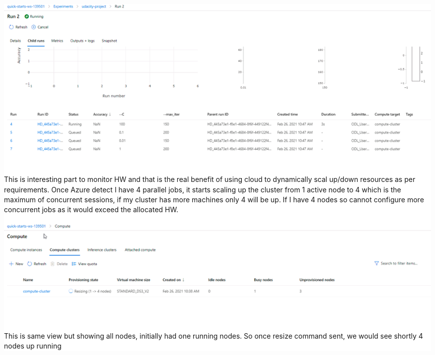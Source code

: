 ![i5](https://github.com/dinaAbdelrahman/Optimize_ML_pipeline_Azure/blob/main/snaps_project/5-child_preparing1.PNG)

<br>
This is interesting part to monitor HW and that is the real benefit of using cloud to dynamically scal up/down resources as per requirements. Once Azure detect I have 4 parallel jobs, it starts scaling up the cluster from 1 active node to 4 which is the maximum of concurrent sessions, if my cluster has more machines only 4 will be up. If I have 4 nodes so cannot configure more concurrent jobs as it would exceed the allocated HW.
<br>

![i6](https://github.com/dinaAbdelrahman/Optimize_ML_pipeline_Azure/blob/main/snaps_project/6-resize_hyperdive.PNG)

<br>
This is same view but showing all nodes, initially had one running nodes. So once resize command sent, we would see shortly 4 nodes up running
<br>

